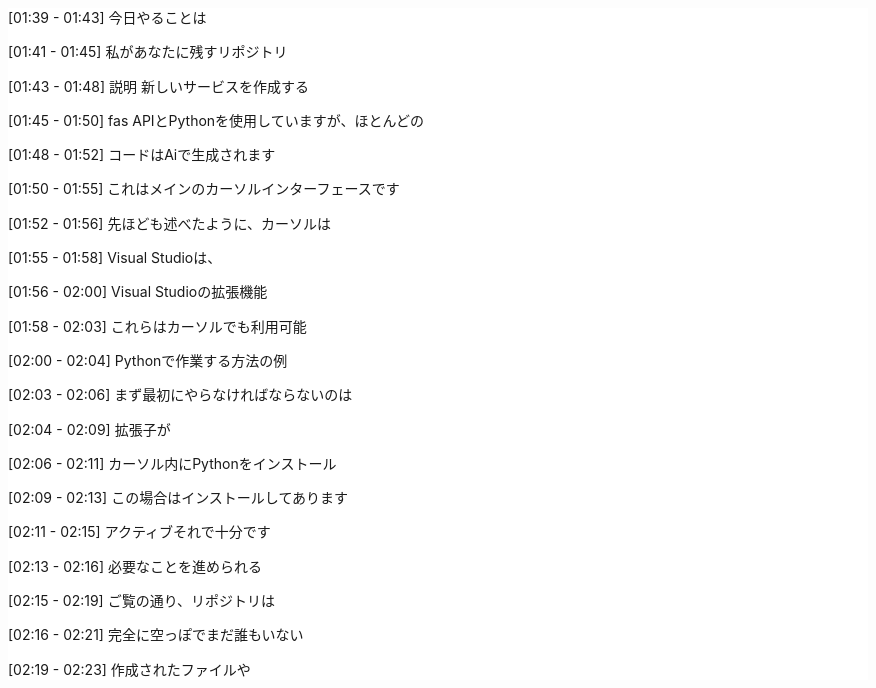[01:39 - 01:43]
今日やることは

[01:41 - 01:45]
私があなたに残すリポジトリ

[01:43 - 01:48]
説明 新しいサービスを作成する

[01:45 - 01:50]
fas APIとPythonを使用していますが、ほとんどの

[01:48 - 01:52]
コードはAiで生成されます

[01:50 - 01:55]
これはメインのカーソルインターフェースです

[01:52 - 01:56]
先ほども述べたように、カーソルは

[01:55 - 01:58]
Visual Studioは、

[01:56 - 02:00]
Visual Studioの拡張機能

[01:58 - 02:03]
これらはカーソルでも利用可能

[02:00 - 02:04]
Pythonで作業する方法の例

[02:03 - 02:06]
まず最初にやらなければならないのは

[02:04 - 02:09]
拡張子が

[02:06 - 02:11]
カーソル内にPythonをインストール

[02:09 - 02:13]
この場合はインストールしてあります

[02:11 - 02:15]
アクティブそれで十分です

[02:13 - 02:16]
必要なことを進められる

[02:15 - 02:19]
ご覧の通り、リポジトリは

[02:16 - 02:21]
完全に空っぽでまだ誰もいない

[02:19 - 02:23]
作成されたファイルや
